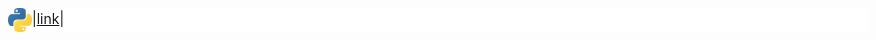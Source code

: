<img src="https://github.com/AnasImloul/Leetcode-Solutions/blob/main/icons/python.svg" width="24px" align="center"/></a>|[link](https://www.leetcode.com/problems/parsing-a-boolean-expression)|